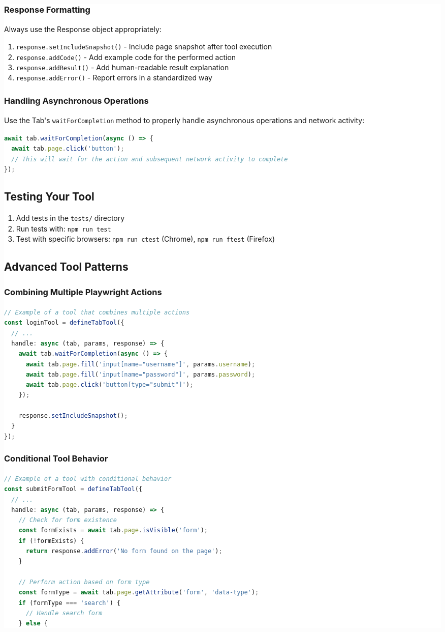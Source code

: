 ### Response Formatting

Always use the Response object appropriately:

1. `response.setIncludeSnapshot()` - Include page snapshot after tool execution
2. `response.addCode()` - Add example code for the performed action
3. `response.addResult()` - Add human-readable result explanation
4. `response.addError()` - Report errors in a standardized way

### Handling Asynchronous Operations

Use the Tab's `waitForCompletion` method to properly handle asynchronous operations and network activity:

```typescript
await tab.waitForCompletion(async () => {
  await tab.page.click('button');
  // This will wait for the action and subsequent network activity to complete
});
```

## Testing Your Tool

1. Add tests in the `tests/` directory
2. Run tests with: `npm run test`
3. Test with specific browsers: `npm run ctest` (Chrome), `npm run ftest` (Firefox)

## Advanced Tool Patterns

### Combining Multiple Playwright Actions

```typescript
// Example of a tool that combines multiple actions
const loginTool = defineTabTool({
  // ...
  handle: async (tab, params, response) => {
    await tab.waitForCompletion(async () => {
      await tab.page.fill('input[name="username"]', params.username);
      await tab.page.fill('input[name="password"]', params.password);
      await tab.page.click('button[type="submit"]');
    });
    
    response.setIncludeSnapshot();
  }
});
```

### Conditional Tool Behavior

```typescript
// Example of a tool with conditional behavior
const submitFormTool = defineTabTool({
  // ...
  handle: async (tab, params, response) => {
    // Check for form existence
    const formExists = await tab.page.isVisible('form');
    if (!formExists) {
      return response.addError('No form found on the page');
    }
    
    // Perform action based on form type
    const formType = await tab.page.getAttribute('form', 'data-type');
    if (formType === 'search') {
      // Handle search form
    } else {
```